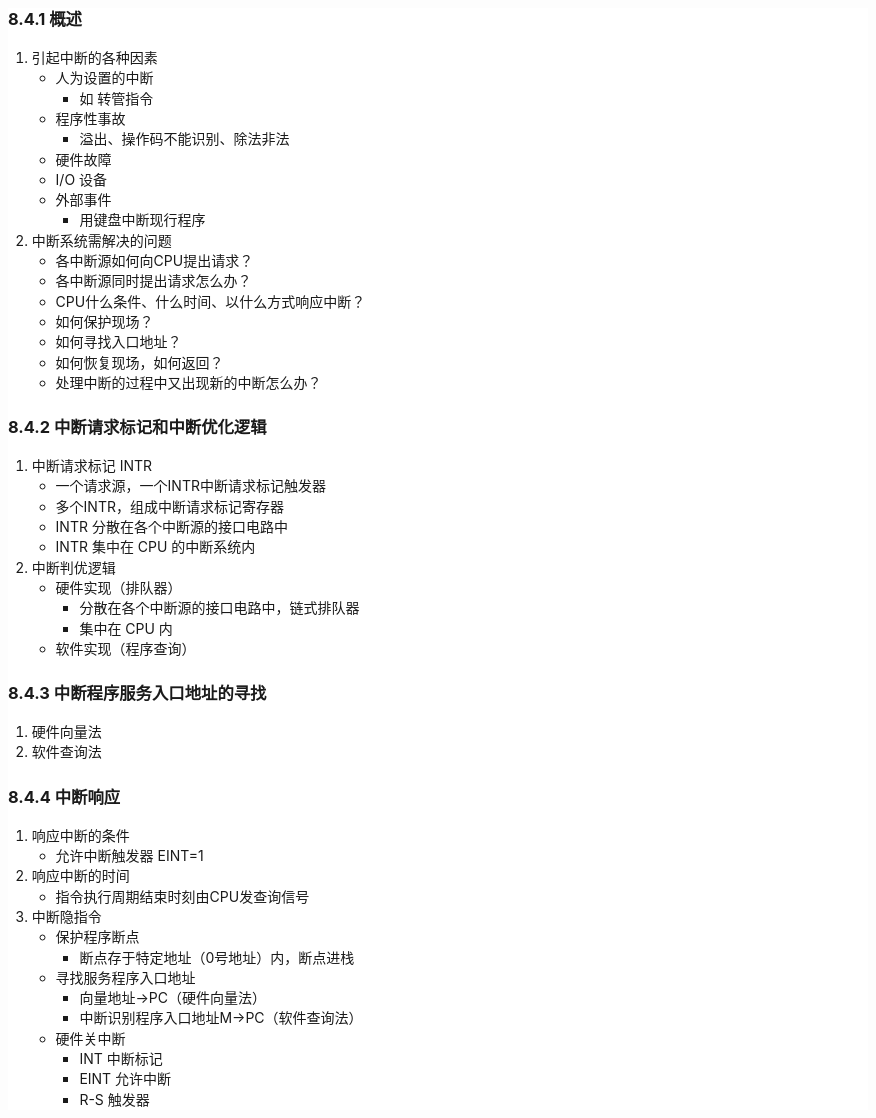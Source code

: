### 8.4.1 概述

1. 引起中断的各种因素
   - 人为设置的中断
     - 如 转管指令
   - 程序性事故
     - 溢出、操作码不能识别、除法非法
   - 硬件故障
   - I/O 设备
   - 外部事件
     - 用键盘中断现行程序
2. 中断系统需解决的问题
   - 各中断源如何向CPU提出请求？
   - 各中断源同时提出请求怎么办？
   - CPU什么条件、什么时间、以什么方式响应中断？
   - 如何保护现场？
   - 如何寻找入口地址？
   - 如何恢复现场，如何返回？
   - 处理中断的过程中又出现新的中断怎么办？

### 8.4.2 中断请求标记和中断优化逻辑

1. 中断请求标记 INTR
   - 一个请求源，一个INTR中断请求标记触发器
   - 多个INTR，组成中断请求标记寄存器
   - INTR 分散在各个中断源的接口电路中
   - INTR 集中在 CPU 的中断系统内
2. 中断判优逻辑
   - 硬件实现（排队器）
     - 分散在各个中断源的接口电路中，链式排队器
     - 集中在 CPU 内
   - 软件实现（程序查询）

### 8.4.3 中断程序服务入口地址的寻找

1. 硬件向量法
2. 软件查询法

### 8.4.4 中断响应

1. 响应中断的条件
   - 允许中断触发器 EINT=1
2. 响应中断的时间
   - 指令执行周期结束时刻由CPU发查询信号
3. 中断隐指令
   - 保护程序断点
     - 断点存于特定地址（0号地址）内，断点进栈
   - 寻找服务程序入口地址
     - 向量地址→PC（硬件向量法）
     - 中断识别程序入口地址M→PC（软件查询法）
   - 硬件关中断
     - INT 中断标记
     - EINT 允许中断
     - R-S 触发器
